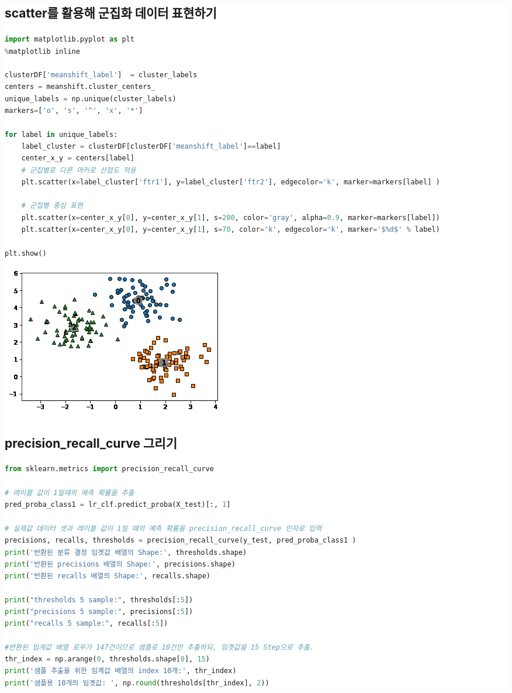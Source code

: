
## scatter를 활용해 군집화 데이터 표현하기
```python
import matplotlib.pyplot as plt
%matplotlib inline

clusterDF['meanshift_label']  = cluster_labels
centers = meanshift.cluster_centers_
unique_labels = np.unique(cluster_labels)
markers=['o', 's', '^', 'x', '*']

for label in unique_labels:
    label_cluster = clusterDF[clusterDF['meanshift_label']==label]
    center_x_y = centers[label]
    # 군집별로 다른 마커로 산점도 적용
    plt.scatter(x=label_cluster['ftr1'], y=label_cluster['ftr2'], edgecolor='k', marker=markers[label] )
    
    # 군집별 중심 표현
    plt.scatter(x=center_x_y[0], y=center_x_y[1], s=200, color='gray', alpha=0.9, marker=markers[label])
    plt.scatter(x=center_x_y[0], y=center_x_y[1], s=70, color='k', edgecolor='k', marker='$%d$' % label)
    
plt.show()
```
![](/images/2022-02-13-15-58-58.png)

## precision_recall_curve 그리기

```python
from sklearn.metrics import precision_recall_curve

# 레이블 값이 1일때의 예측 확률을 추출 
pred_proba_class1 = lr_clf.predict_proba(X_test)[:, 1] 

# 실제값 데이터 셋과 레이블 값이 1일 때의 예측 확률을 precision_recall_curve 인자로 입력 
precisions, recalls, thresholds = precision_recall_curve(y_test, pred_proba_class1 )
print('반환된 분류 결정 임곗값 배열의 Shape:', thresholds.shape)
print('반환된 precisions 배열의 Shape:', precisions.shape)
print('반환된 recalls 배열의 Shape:', recalls.shape)

print("thresholds 5 sample:", thresholds[:5])
print("precisions 5 sample:", precisions[:5])
print("recalls 5 sample:", recalls[:5])

#반환된 임계값 배열 로우가 147건이므로 샘플로 10건만 추출하되, 임곗값을 15 Step으로 추출. 
thr_index = np.arange(0, thresholds.shape[0], 15)
print('샘플 추출을 위한 임계값 배열의 index 10개:', thr_index)
print('샘플용 10개의 임곗값: ', np.round(thresholds[thr_index], 2))
```